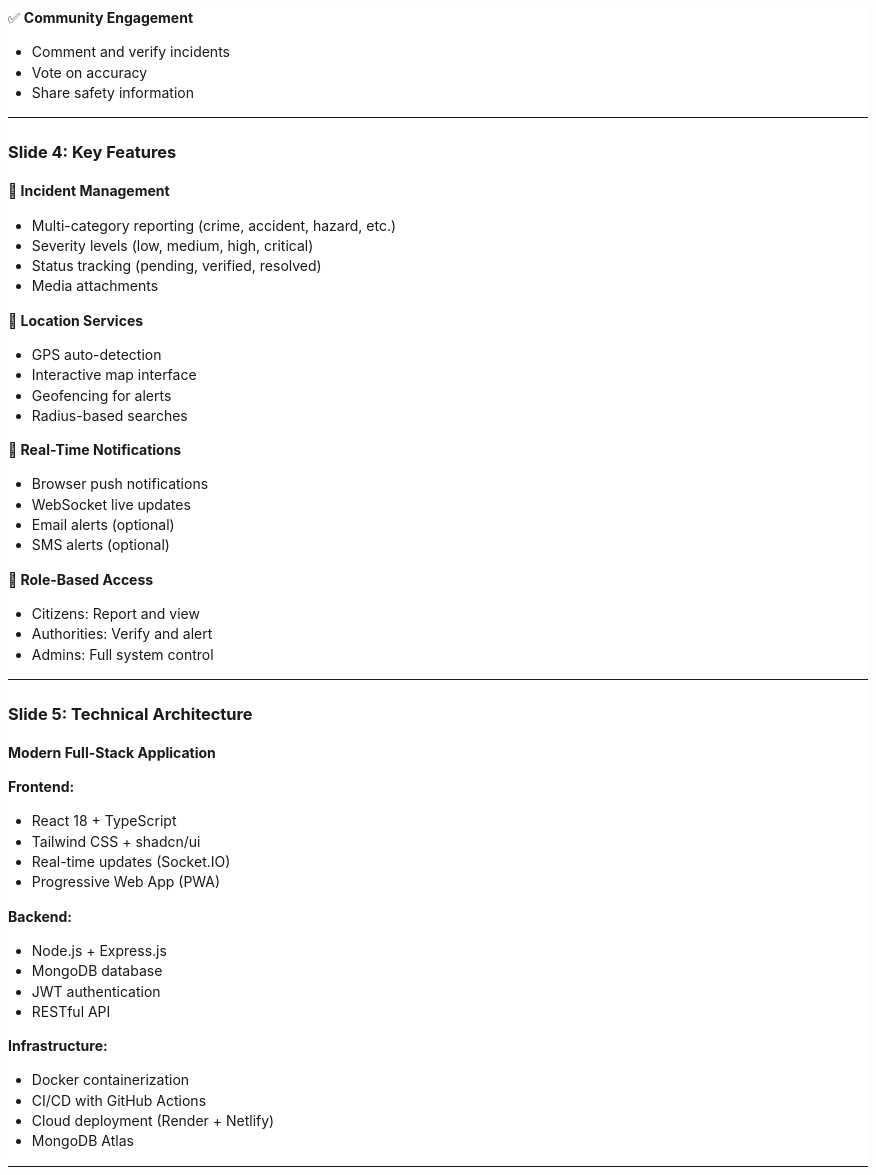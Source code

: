 ✅ **Community Engagement**
- Comment and verify incidents
- Vote on accuracy
- Share safety information

---

### Slide 4: Key Features

**🚨 Incident Management**
- Multi-category reporting (crime, accident, hazard, etc.)
- Severity levels (low, medium, high, critical)
- Status tracking (pending, verified, resolved)
- Media attachments

**📍 Location Services**
- GPS auto-detection
- Interactive map interface
- Geofencing for alerts
- Radius-based searches

**🔔 Real-Time Notifications**
- Browser push notifications
- WebSocket live updates
- Email alerts (optional)
- SMS alerts (optional)

**👥 Role-Based Access**
- Citizens: Report and view
- Authorities: Verify and alert
- Admins: Full system control

---

### Slide 5: Technical Architecture

**Modern Full-Stack Application**

**Frontend:**
- React 18 + TypeScript
- Tailwind CSS + shadcn/ui
- Real-time updates (Socket.IO)
- Progressive Web App (PWA)

**Backend:**
- Node.js + Express.js
- MongoDB database
- JWT authentication
- RESTful API

**Infrastructure:**
- Docker containerization
- CI/CD with GitHub Actions
- Cloud deployment (Render + Netlify)
- MongoDB Atlas

---